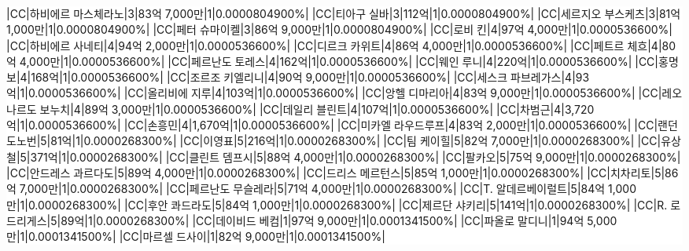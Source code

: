 |CC|하비에르 마스체라노|3|83억 7,000만|1|0.0000804900%|
|CC|티아구 실바|3|112억|1|0.0000804900%|
|CC|세르지오 부스케츠|3|81억 1,000만|1|0.0000804900%|
|CC|페터 슈마이켈|3|86억 9,000만|1|0.0000804900%|
|CC|로비 킨|4|97억 4,000만|1|0.0000536600%|
|CC|하비에르 사네티|4|94억 2,000만|1|0.0000536600%|
|CC|디르크 카위트|4|86억 4,000만|1|0.0000536600%|
|CC|페트르 체흐|4|80억 4,000만|1|0.0000536600%|
|CC|페르난도 토레스|4|162억|1|0.0000536600%|
|CC|웨인 루니|4|220억|1|0.0000536600%|
|CC|홍명보|4|168억|1|0.0000536600%|
|CC|조르조 키엘리니|4|90억 9,000만|1|0.0000536600%|
|CC|세스크 파브레가스|4|93억|1|0.0000536600%|
|CC|올리비에 지루|4|103억|1|0.0000536600%|
|CC|앙헬 디마리아|4|83억 9,000만|1|0.0000536600%|
|CC|레오나르도 보누치|4|89억 3,000만|1|0.0000536600%|
|CC|데일리 블린트|4|107억|1|0.0000536600%|
|CC|차범근|4|3,720억|1|0.0000536600%|
|CC|손흥민|4|1,670억|1|0.0000536600%|
|CC|미카엘 라우드루프|4|83억 2,000만|1|0.0000536600%|
|CC|랜던 도노번|5|81억|1|0.0000268300%|
|CC|이영표|5|216억|1|0.0000268300%|
|CC|팀 케이힐|5|82억 7,000만|1|0.0000268300%|
|CC|유상철|5|371억|1|0.0000268300%|
|CC|클린트 뎀프시|5|88억 4,000만|1|0.0000268300%|
|CC|팔카오|5|75억 9,000만|1|0.0000268300%|
|CC|안드레스 과르다도|5|89억 4,000만|1|0.0000268300%|
|CC|드리스 메르턴스|5|85억 1,000만|1|0.0000268300%|
|CC|치차리토|5|86억 7,000만|1|0.0000268300%|
|CC|페르난도 무슬레라|5|71억 4,000만|1|0.0000268300%|
|CC|T. 알데르베이럴트|5|84억 1,000만|1|0.0000268300%|
|CC|후안 콰드라도|5|84억 1,000만|1|0.0000268300%|
|CC|제르단 샤키리|5|141억|1|0.0000268300%|
|CC|R. 로드리게스|5|89억|1|0.0000268300%|
|CC|데이비드 베컴|1|97억 9,000만|1|0.0001341500%|
|CC|파올로 말디니|1|94억 5,000만|1|0.0001341500%|
|CC|마르셀 드사이|1|82억 9,000만|1|0.0001341500%|